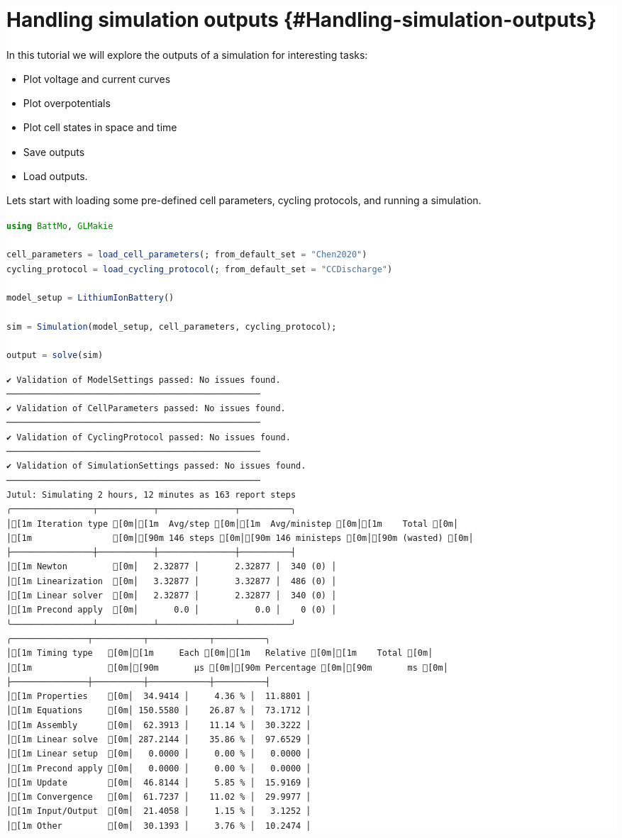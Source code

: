 


# Handling simulation outputs {#Handling-simulation-outputs}

In this tutorial we will explore the outputs of a simulation for interesting tasks:
- Plot voltage and current curves
  
- Plot overpotentials
  
- Plot cell states in space and time
  
- Save outputs
  
- Load outputs.
  

Lets start with loading some pre-defined cell parameters, cycling protocols, and running a simulation.

```julia
using BattMo, GLMakie

cell_parameters = load_cell_parameters(; from_default_set = "Chen2020")
cycling_protocol = load_cycling_protocol(; from_default_set = "CCDischarge")

model_setup = LithiumIonBattery()

sim = Simulation(model_setup, cell_parameters, cycling_protocol);

output = solve(sim)
```


```ansi
✔️ Validation of ModelSettings passed: No issues found.
──────────────────────────────────────────────────
✔️ Validation of CellParameters passed: No issues found.
──────────────────────────────────────────────────
✔️ Validation of CyclingProtocol passed: No issues found.
──────────────────────────────────────────────────
✔️ Validation of SimulationSettings passed: No issues found.
──────────────────────────────────────────────────
Jutul: Simulating 2 hours, 12 minutes as 163 report steps
╭────────────────┬───────────┬───────────────┬──────────╮
│[1m Iteration type [0m│[1m  Avg/step [0m│[1m  Avg/ministep [0m│[1m    Total [0m│
│[1m                [0m│[90m 146 steps [0m│[90m 146 ministeps [0m│[90m (wasted) [0m│
├────────────────┼───────────┼───────────────┼──────────┤
│[1m Newton         [0m│   2.32877 │       2.32877 │  340 (0) │
│[1m Linearization  [0m│   3.32877 │       3.32877 │  486 (0) │
│[1m Linear solver  [0m│   2.32877 │       2.32877 │  340 (0) │
│[1m Precond apply  [0m│       0.0 │           0.0 │    0 (0) │
╰────────────────┴───────────┴───────────────┴──────────╯
╭───────────────┬──────────┬────────────┬──────────╮
│[1m Timing type   [0m│[1m     Each [0m│[1m   Relative [0m│[1m    Total [0m│
│[1m               [0m│[90m       μs [0m│[90m Percentage [0m│[90m       ms [0m│
├───────────────┼──────────┼────────────┼──────────┤
│[1m Properties    [0m│  34.9414 │     4.36 % │  11.8801 │
│[1m Equations     [0m│ 150.5580 │    26.87 % │  73.1712 │
│[1m Assembly      [0m│  62.3913 │    11.14 % │  30.3222 │
│[1m Linear solve  [0m│ 287.2144 │    35.86 % │  97.6529 │
│[1m Linear setup  [0m│   0.0000 │     0.00 % │   0.0000 │
│[1m Precond apply [0m│   0.0000 │     0.00 % │   0.0000 │
│[1m Update        [0m│  46.8144 │     5.85 % │  15.9169 │
│[1m Convergence   [0m│  61.7237 │    11.02 % │  29.9977 │
│[1m Input/Output  [0m│  21.4058 │     1.15 % │   3.1252 │
│[1m Other         [0m│  30.1393 │     3.76 % │  10.2474 │
```